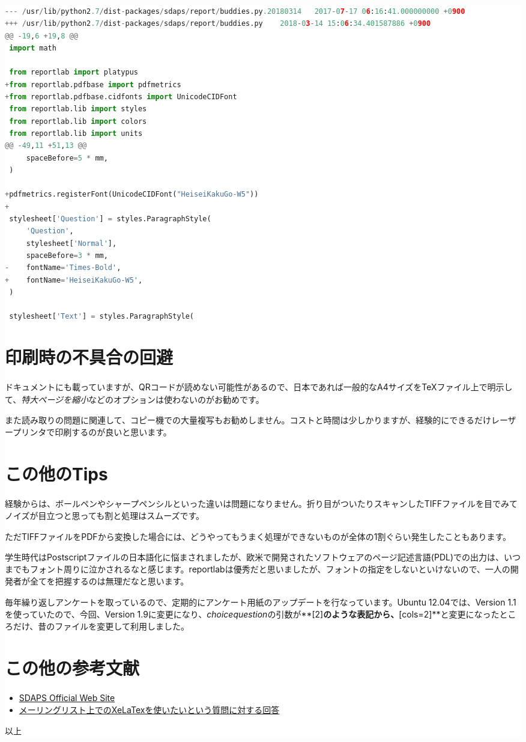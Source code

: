 
```diff:buddies.py
--- /usr/lib/python2.7/dist-packages/sdaps/report/buddies.py.20180314   2017-07-17 06:16:41.000000000 +0900
+++ /usr/lib/python2.7/dist-packages/sdaps/report/buddies.py    2018-03-14 15:06:34.401587886 +0900
@@ -19,6 +19,8 @@
 import math
 
 from reportlab import platypus
+from reportlab.pdfbase import pdfmetrics
+from reportlab.pdfbase.cidfonts import UnicodeCIDFont
 from reportlab.lib import styles
 from reportlab.lib import colors
 from reportlab.lib import units
@@ -49,11 +51,13 @@
     spaceBefore=5 * mm,
 )
 
+pdfmetrics.registerFont(UnicodeCIDFont("HeiseiKakuGo-W5"))
+
 stylesheet['Question'] = styles.ParagraphStyle(
     'Question',
     stylesheet['Normal'],
     spaceBefore=3 * mm,
-    fontName='Times-Bold',
+    fontName='HeiseiKakuGo-W5',
 )
 
 stylesheet['Text'] = styles.ParagraphStyle(
```


# 印刷時の不具合の回避
ドキュメントにも載っていますが、QRコードが読めない可能性があるので、日本であれば一般的なA4サイズをTeXファイル上で明示して、*特大ページを縮小*などのオプションは使わないのがお勧めです。

また読み取りの問題に関連して、コピー機での大量複写もお勧めしません。コストと時間は少しかりますが、経験的にできるだけレーザープリンタで印刷するのが良いと思います。

# この他のTips
経験からは、ボールペンやシャープペンシルといった違いは問題になりません。折り目がついたりスキャンしたTIFFファイルを目でみてノイズが目立つと思っても割と処理はスムーズです。

ただTIFFファイルをPDFから変換した場合には、どうやってもうまく処理ができないものが全体の1割ぐらい発生したこともあります。

学生時代はPostscriptファイルの日本語化に悩まされましたが、欧米で開発されたソフトウェアのページ記述言語(PDL)での出力は、いつまでもフォント周りに泣かされるなと感じます。reportlabは優秀だと思いましたが、フォントの指定をしないといけないので、一人の開発者が全てを把握するのは無理だなと思います。

毎年繰り返しアンケートを取っているので、定期的にアンケート用紙のアップデートを行なっています。Ubuntu 12.04では、Version 1.1を使っていたので、今回、Version 1.9に変更になり、*choicequestion*の引数が**[2]**のような表記から、**[cols=2]**と変更になったところだけ、昔のファイルを変更して利用しました。

# この他の参考文献
* [SDAPS Official Web Site](https://sdaps.org/)
* [メーリングリスト上でのXeLaTexを使いたいという質問に対する回答](https://sdaps.org/archive/msg00335.html)

以上

